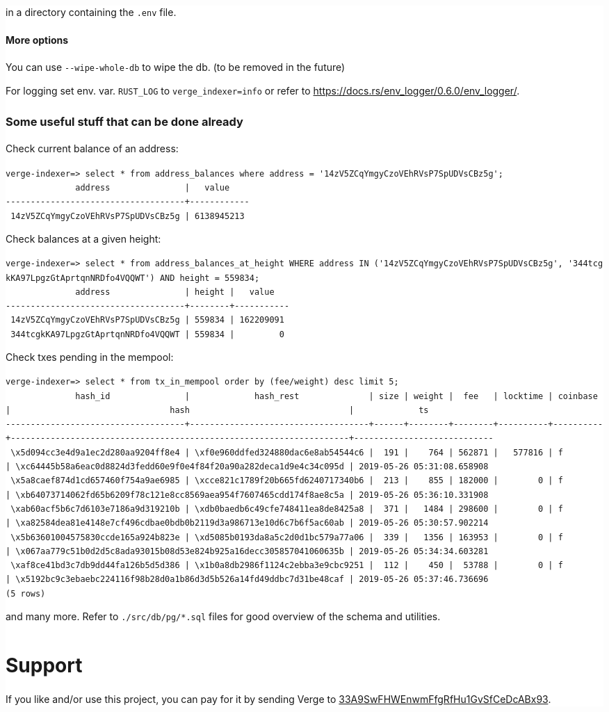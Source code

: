 in a directory containing the `.env` file.

#### More options

You can use `--wipe-whole-db` to wipe the db. (to be removed in the future)

For logging set env. var. `RUST_LOG` to `verge_indexer=info` or refer to https://docs.rs/env_logger/0.6.0/env_logger/.


### Some useful stuff that can be done already

Check current balance of an address:

```
verge-indexer=> select * from address_balances where address = '14zV5ZCqYmgyCzoVEhRVsP7SpUDVsCBz5g';                                                                                                                                          
              address               |   value
------------------------------------+------------
 14zV5ZCqYmgyCzoVEhRVsP7SpUDVsCBz5g | 6138945213
```

Check balances at a given height:

```
verge-indexer=> select * from address_balances_at_height WHERE address IN ('14zV5ZCqYmgyCzoVEhRVsP7SpUDVsCBz5g', '344tcgkKA97LpgzGtAprtqnNRDfo4VQQWT') AND height = 559834;
              address               | height |   value   
------------------------------------+--------+-----------
 14zV5ZCqYmgyCzoVEhRVsP7SpUDVsCBz5g | 559834 | 162209091
 344tcgkKA97LpgzGtAprtqnNRDfo4VQQWT | 559834 |         0
```

Check txes pending in the mempool:

```
verge-indexer=> select * from tx_in_mempool order by (fee/weight) desc limit 5;
              hash_id               |             hash_rest              | size | weight |  fee   | locktime | coinbase |                                hash                                |             ts
------------------------------------+------------------------------------+------+--------+--------+----------+----------+--------------------------------------------------------------------+----------------------------
 \x5d094cc3e4d9a1ec2d280aa9204ff8e4 | \xf0e960ddfed324880dac6e8ab54544c6 |  191 |    764 | 562871 |   577816 | f        | \xc64445b58a6eac0d8824d3fedd60e9f0e4f84f20a90a282deca1d9e4c34c095d | 2019-05-26 05:31:08.658908
 \x5a8caef874d1cd657460f754a9ae6985 | \xcce821c1789f20b665fd6240717340b6 |  213 |    855 | 182000 |        0 | f        | \xb64073714062fd65b6209f78c121e8cc8569aea954f7607465cdd174f8ae8c5a | 2019-05-26 05:36:10.331908
 \xab60acf5b6c7d6103e7186a9d319210b | \xdb0baedb6c49cfe748411ea8de8425a8 |  371 |   1484 | 298600 |        0 | f        | \xa82584dea81e4148e7cf496cdbae0bdb0b2119d3a986713e10d6c7b6f5ac60ab | 2019-05-26 05:30:57.902214
 \x5b63601004575830ccde165a924b823e | \xd5085b0193da8a5c2d0d1bc579a77a06 |  339 |   1356 | 163953 |        0 | f        | \x067aa779c51b0d2d5c8ada93015b08d53e824b925a16decc305857041060635b | 2019-05-26 05:34:34.603281
 \xaf8ce41bd3c7db9dd44fa126b5d5d386 | \x1b0a8db2986f1124c2ebba3e9cbc9251 |  112 |    450 |  53788 |        0 | f        | \x5192bc9c3ebaebc224116f98b28d0a1b86d3d5b526a14fd49ddbc7d31be48caf | 2019-05-26 05:37:46.736696
(5 rows)
```

and many more. Refer to `./src/db/pg/*.sql` files for good overview of the schema and utilities.

# Support

If you like and/or use this project, you can pay for it by sending Verge to
[33A9SwFHWEnwmFfgRfHu1GvSfCeDcABx93](verge:33A9SwFHWEnwmFfgRfHu1GvSfCeDcABx93).

